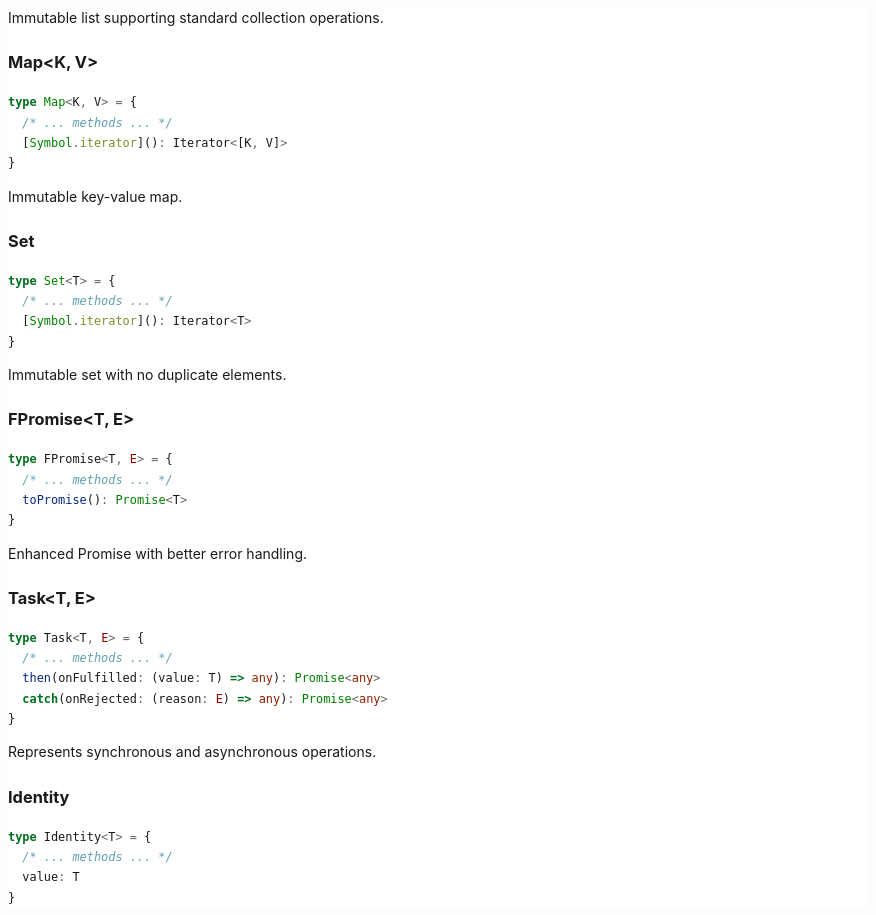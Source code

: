 Immutable list supporting standard collection operations.

### Map<K, V>

```typescript
type Map<K, V> = {
  /* ... methods ... */
  [Symbol.iterator](): Iterator<[K, V]>
}
```

Immutable key-value map.

### Set<T>

```typescript
type Set<T> = {
  /* ... methods ... */
  [Symbol.iterator](): Iterator<T>
}
```

Immutable set with no duplicate elements.

### FPromise<T, E>

```typescript
type FPromise<T, E> = {
  /* ... methods ... */
  toPromise(): Promise<T>
}
```

Enhanced Promise with better error handling.

### Task<T, E>

```typescript
type Task<T, E> = {
  /* ... methods ... */
  then(onFulfilled: (value: T) => any): Promise<any>
  catch(onRejected: (reason: E) => any): Promise<any>
}
```

Represents synchronous and asynchronous operations.

### Identity<T>

```typescript
type Identity<T> = {
  /* ... methods ... */
  value: T
}
```
